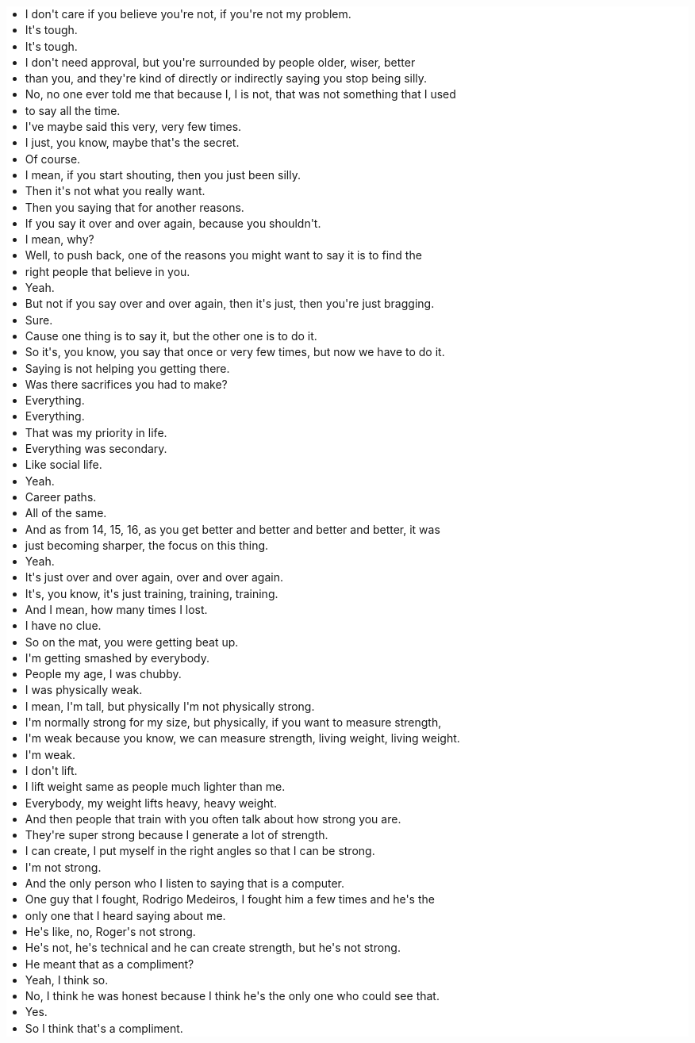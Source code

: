 *  I don't care if you believe you're not, if you're not my problem.
*  It's tough.
*  It's tough.
*  I don't need approval, but you're surrounded by people older, wiser, better
*  than you, and they're kind of directly or indirectly saying you stop being silly.
*  No, no one ever told me that because I, I is not, that was not something that I used
*  to say all the time.
*  I've maybe said this very, very few times.
*  I just, you know, maybe that's the secret.
*  Of course.
*  I mean, if you start shouting, then you just been silly.
*  Then it's not what you really want.
*  Then you saying that for another reasons.
*  If you say it over and over again, because you shouldn't.
*  I mean, why?
*  Well, to push back, one of the reasons you might want to say it is to find the
*  right people that believe in you.
*  Yeah.
*  But not if you say over and over again, then it's just, then you're just bragging.
*  Sure.
*  Cause one thing is to say it, but the other one is to do it.
*  So it's, you know, you say that once or very few times, but now we have to do it.
*  Saying is not helping you getting there.
*  Was there sacrifices you had to make?
*  Everything.
*  Everything.
*  That was my priority in life.
*  Everything was secondary.
*  Like social life.
*  Yeah.
*  Career paths.
*  All of the same.
*  And as from 14, 15, 16, as you get better and better and better and better, it was
*  just becoming sharper, the focus on this thing.
*  Yeah.
*  It's just over and over again, over and over again.
*  It's, you know, it's just training, training, training.
*  And I mean, how many times I lost.
*  I have no clue.
*  So on the mat, you were getting beat up.
*  I'm getting smashed by everybody.
*  People my age, I was chubby.
*  I was physically weak.
*  I mean, I'm tall, but physically I'm not physically strong.
*  I'm normally strong for my size, but physically, if you want to measure strength,
*  I'm weak because you know, we can measure strength, living weight, living weight.
*  I'm weak.
*  I don't lift.
*  I lift weight same as people much lighter than me.
*  Everybody, my weight lifts heavy, heavy weight.
*  And then people that train with you often talk about how strong you are.
*  They're super strong because I generate a lot of strength.
*  I can create, I put myself in the right angles so that I can be strong.
*  I'm not strong.
*  And the only person who I listen to saying that is a computer.
*  One guy that I fought, Rodrigo Medeiros, I fought him a few times and he's the
*  only one that I heard saying about me.
*  He's like, no, Roger's not strong.
*  He's not, he's technical and he can create strength, but he's not strong.
*  He meant that as a compliment?
*  Yeah, I think so.
*  No, I think he was honest because I think he's the only one who could see that.
*  Yes.
*  So I think that's a compliment.